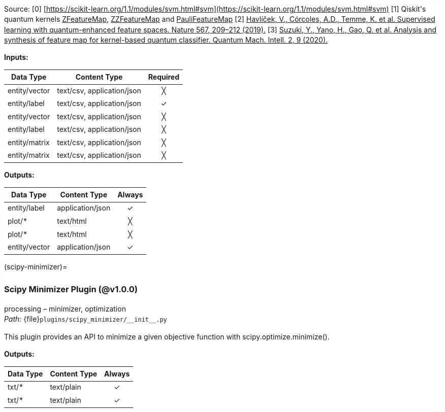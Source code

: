 Source:
[0] [https://scikit-learn.org/1.1/modules/svm.html#svm](https://scikit-learn.org/1.1/modules/svm.html#svm)
[1] Qiskit's quantum kernels [ZFeatureMap](https://qiskit.org/documentation/stubs/qiskit.circuit.library.ZFeatureMap.html), [ZZFeatureMap](https://qiskit.org/documentation/stubs/qiskit.circuit.library.ZZFeatureMap.html) and [PauliFeatureMap](https://qiskit.org/documentation/stubs/qiskit.circuit.library.PauliFeatureMap.html)
[2] [Havlíček, V., Córcoles, A.D., Temme, K. et al. Supervised learning with quantum-enhanced feature spaces. Nature 567, 209–212 (2019).](https://doi.org/10.1038/s41586-019-0980-2)
[3] [Suzuki, Y., Yano, H., Gao, Q. et al. Analysis and synthesis of feature map for kernel-based quantum classifier. Quantum Mach. Intell. 2, 9 (2020).](https://doi.org/10.1007/s42484-020-00020-y)

**Inputs:**

| Data Type | Content Type | Required |
|-----------|--------------| :------: |
|entity/vector|text/csv, application/json|╳|
|entity/label|text/csv, application/json|✓|
|entity/vector|text/csv, application/json|╳|
|entity/label|text/csv, application/json|╳|
|entity/matrix|text/csv, application/json|╳|
|entity/matrix|text/csv, application/json|╳|


**Outputs:**

| Data Type | Content Type | Always |
|-----------|--------------| :----: |
|entity/label|application/json|✓|
|plot/*|text/html|╳|
|plot/*|text/html|╳|
|entity/vector|application/json|✓|


(scipy-minimizer)=
### Scipy Minimizer Plugin (@v1.0.0)

processing – minimizer, optimization\
*Path:* {file}`plugins/scipy_minimizer/__init__.py`

This plugin provides an API to minimize a given objective function with scipy.optimize.minimize().

**Outputs:**

| Data Type | Content Type | Always |
|-----------|--------------| :----: |
|txt/*|text/plain|✓|
|txt/*|text/plain|✓|

